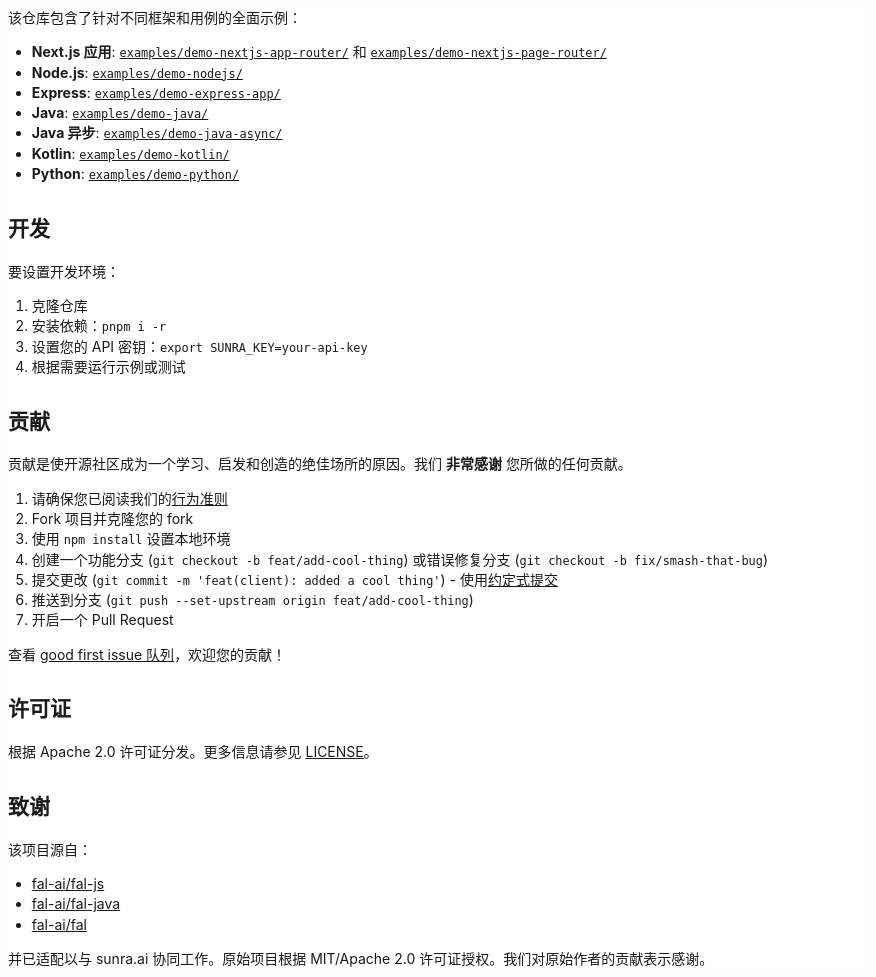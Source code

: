 该仓库包含了针对不同框架和用例的全面示例：

- **Next.js 应用**: [`examples/demo-nextjs-app-router/`](./examples/demo-nextjs-app-router/) 和 [`examples/demo-nextjs-page-router/`](./examples/demo-nextjs-page-router/)
- **Node.js**: [`examples/demo-nodejs/`](./examples/demo-nodejs/)
- **Express**: [`examples/demo-express-app/`](./examples/demo-express-app/)
- **Java**: [`examples/demo-java/`](./examples/demo-java/)
- **Java 异步**: [`examples/demo-java-async/`](./examples/demo-java-async/)
- **Kotlin**: [`examples/demo-kotlin/`](./examples/demo-kotlin/)
- **Python**: [`examples/demo-python/`](./examples/demo-python/)

## 开发

要设置开发环境：

1. 克隆仓库
2. 安装依赖：`pnpm i -r`
3. 设置您的 API 密钥：`export SUNRA_KEY=your-api-key`
4. 根据需要运行示例或测试

## 贡献

贡献是使开源社区成为一个学习、启发和创造的绝佳场所的原因。我们 **非常感谢** 您所做的任何贡献。

1.  请确保您已阅读我们的[行为准则](./CODE_OF_CONDUCT.md)
2.  Fork 项目并克隆您的 fork
3.  使用 `npm install` 设置本地环境
4.  创建一个功能分支 (`git checkout -b feat/add-cool-thing`) 或错误修复分支 (`git checkout -b fix/smash-that-bug`)
5.  提交更改 (`git commit -m 'feat(client): added a cool thing'`) - 使用[约定式提交](https://conventionalcommits.org)
6.  推送到分支 (`git push --set-upstream origin feat/add-cool-thing`)
7.  开启一个 Pull Request

查看 [good first issue 队列](https://github.com/sunra-ai/sunra-clients/labels/good+first+issue)，欢迎您的贡献！

## 许可证

根据 Apache 2.0 许可证分发。更多信息请参见 [LICENSE](./LICENSE)。

## 致谢

该项目源自：

- [fal-ai/fal-js](https://github.com/fal-ai/fal-js)
- [fal-ai/fal-java](https://github.com/fal-ai/fal-java)
- [fal-ai/fal](https://github.com/fal-ai/fal/tree/main/projects/fal_client)

并已适配以与 sunra.ai 协同工作。原始项目根据 MIT/Apache 2.0 许可证授权。我们对原始作者的贡献表示感谢。

